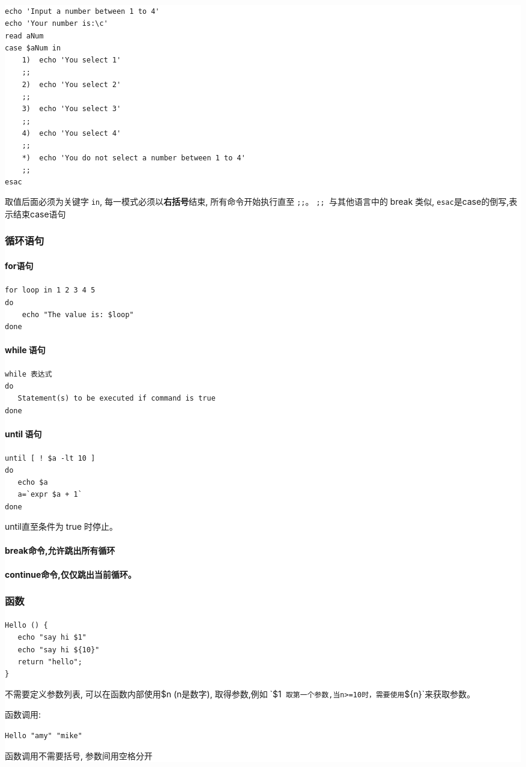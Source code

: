     echo 'Input a number between 1 to 4'
    echo 'Your number is:\c'
    read aNum
    case $aNum in
        1)  echo 'You select 1'
        ;;
        2)  echo 'You select 2'
        ;;
        3)  echo 'You select 3'
        ;;
        4)  echo 'You select 4'
        ;;
        *)  echo 'You do not select a number between 1 to 4'
        ;;
    esac

取值后面必须为关键字 `in`, 每一模式必须以**右括号**结束, 所有命令开始执行直至 `;;`。 `;; `与其他语言中的 break 类似, `esac`是case的倒写,表示结束case语句


### 循环语句

#### for语句

    for loop in 1 2 3 4 5
    do
        echo "The value is: $loop"
    done

#### while 语句

	while 表达式
	do
	   Statement(s) to be executed if command is true
	done

#### until 语句

	until [ ! $a -lt 10 ]
	do
	   echo $a
	   a=`expr $a + 1`
	done

until直至条件为 true 时停止。

#### break命令,允许跳出所有循环
####  continue命令,仅仅跳出当前循环。

### 函数 

	Hello () {
	   echo "say hi $1"
	   echo "say hi ${10}"
	   return "hello"; 
	}

不需要定义参数列表, 可以在函数内部使用$n (n是数字), 取得参数,例如 `$1` 取第一个参数,当n>=10时，需要使用`${n}`来获取参数。

函数调用:

	Hello "amy" "mike"

函数调用不需要括号, 参数间用空格分开